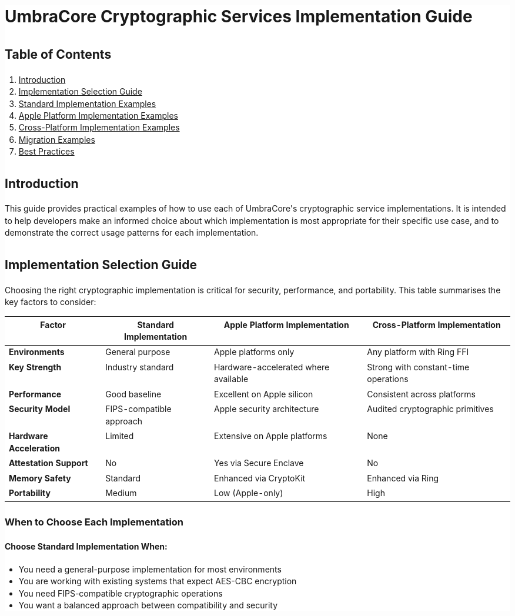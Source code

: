 # UmbraCore Cryptographic Services Implementation Guide

## Table of Contents

1. [Introduction](#introduction)
2. [Implementation Selection Guide](#implementation-selection-guide)
3. [Standard Implementation Examples](#standard-implementation-examples)
4. [Apple Platform Implementation Examples](#apple-platform-implementation-examples)
5. [Cross-Platform Implementation Examples](#cross-platform-implementation-examples)
6. [Migration Examples](#migration-examples)
7. [Best Practices](#best-practices)

## Introduction

This guide provides practical examples of how to use each of UmbraCore's cryptographic service implementations. It is intended to help developers make an informed choice about which implementation is most appropriate for their specific use case, and to demonstrate the correct usage patterns for each implementation.

## Implementation Selection Guide

Choosing the right cryptographic implementation is critical for security, performance, and portability. This table summarises the key factors to consider:

| Factor | Standard Implementation | Apple Platform Implementation | Cross-Platform Implementation |
|--------|-------------------------|-------------------------------|------------------------------|
| **Environments** | General purpose | Apple platforms only | Any platform with Ring FFI |
| **Key Strength** | Industry standard | Hardware-accelerated where available | Strong with constant-time operations |
| **Performance** | Good baseline | Excellent on Apple silicon | Consistent across platforms |
| **Security Model** | FIPS-compatible approach | Apple security architecture | Audited cryptographic primitives |
| **Hardware Acceleration** | Limited | Extensive on Apple platforms | None |
| **Attestation Support** | No | Yes via Secure Enclave | No |
| **Memory Safety** | Standard | Enhanced via CryptoKit | Enhanced via Ring |
| **Portability** | Medium | Low (Apple-only) | High |

### When to Choose Each Implementation

#### Choose Standard Implementation When:

- You need a general-purpose implementation for most environments
- You are working with existing systems that expect AES-CBC encryption
- You need FIPS-compatible cryptographic operations
- You want a balanced approach between compatibility and security
